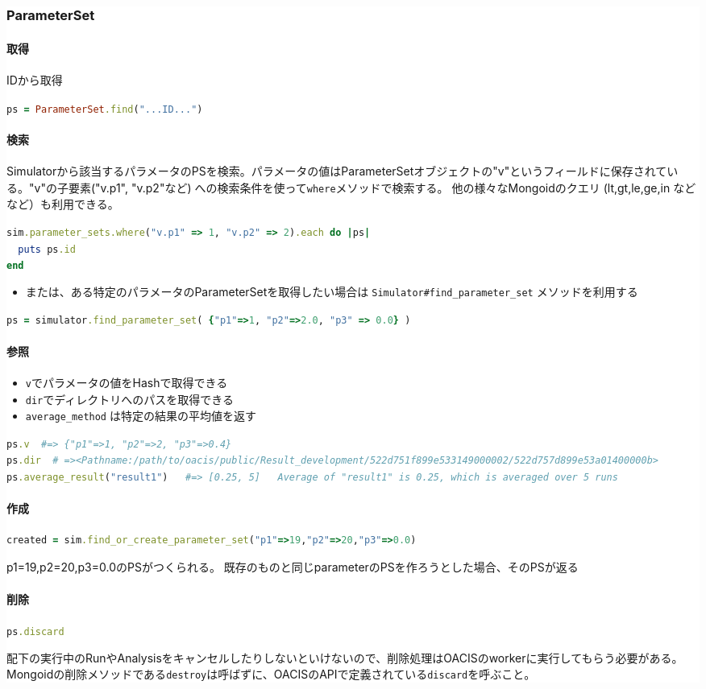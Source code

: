 ### ParameterSet

#### 取得

IDから取得

```ruby
ps = ParameterSet.find("...ID...")
```

#### 検索

Simulatorから該当するパラメータのPSを検索。パラメータの値はParameterSetオブジェクトの"v"というフィールドに保存されている。"v"の子要素("v.p1", "v.p2"など) への検索条件を使って`where`メソッドで検索する。
他の様々なMongoidのクエリ (lt,gt,le,ge,in などなど）も利用できる。

```ruby
sim.parameter_sets.where("v.p1" => 1, "v.p2" => 2).each do |ps|
  puts ps.id
end
```

- または、ある特定のパラメータのParameterSetを取得したい場合は `Simulator#find_parameter_set` メソッドを利用する

```ruby
ps = simulator.find_parameter_set( {"p1"=>1, "p2"=>2.0, "p3" => 0.0} )
```

#### 参照

- `v`でパラメータの値をHashで取得できる
- `dir`でディレクトリへのパスを取得できる
- `average_method` は特定の結果の平均値を返す

```ruby
ps.v  #=> {"p1"=>1, "p2"=>2, "p3"=>0.4}
ps.dir  # =><Pathname:/path/to/oacis/public/Result_development/522d751f899e533149000002/522d757d899e53a01400000b>
ps.average_result("result1")   #=> [0.25, 5]   Average of "result1" is 0.25, which is averaged over 5 runs
```

#### 作成

```ruby
created = sim.find_or_create_parameter_set("p1"=>19,"p2"=>20,"p3"=>0.0)
```

p1=19,p2=20,p3=0.0のPSがつくられる。
既存のものと同じparameterのPSを作ろうとした場合、そのPSが返る

#### 削除

```ruby
ps.discard
```

配下の実行中のRunやAnalysisをキャンセルしたりしないといけないので、削除処理はOACISのworkerに実行してもらう必要がある。
Mongoidの削除メソッドである`destroy`は呼ばずに、OACISのAPIで定義されている`discard`を呼ぶこと。
